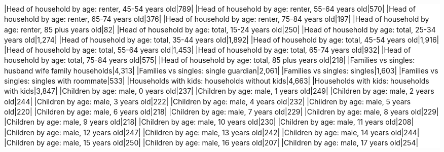 |Head of household by age: renter, 45-54 years old|789|
|Head of household by age: renter, 55-64 years old|570|
|Head of household by age: renter, 65-74 years old|376|
|Head of household by age: renter, 75-84 years old|197|
|Head of household by age: renter, 85 plus years old|82|
|Head of household by age: total, 15-24 years old|250|
|Head of household by age: total, 25-34 years old|1,274|
|Head of household by age: total, 35-44 years old|1,892|
|Head of household by age: total, 45-54 years old|1,916|
|Head of household by age: total, 55-64 years old|1,453|
|Head of household by age: total, 65-74 years old|932|
|Head of household by age: total, 75-84 years old|575|
|Head of household by age: total, 85 plus years old|218|
|Families vs singles: husband wife family households|4,313|
|Families vs singles: single guardian|2,061|
|Families vs singles: singles|1,603|
|Families vs singles: singles with roommate|533|
|Households with kids: households without kids|4,663|
|Households with kids: households with kids|3,847|
|Children by age: male, 0 years old|237|
|Children by age: male, 1 years old|249|
|Children by age: male, 2 years old|244|
|Children by age: male, 3 years old|222|
|Children by age: male, 4 years old|232|
|Children by age: male, 5 years old|220|
|Children by age: male, 6 years old|218|
|Children by age: male, 7 years old|229|
|Children by age: male, 8 years old|229|
|Children by age: male, 9 years old|218|
|Children by age: male, 10 years old|230|
|Children by age: male, 11 years old|208|
|Children by age: male, 12 years old|247|
|Children by age: male, 13 years old|242|
|Children by age: male, 14 years old|244|
|Children by age: male, 15 years old|250|
|Children by age: male, 16 years old|207|
|Children by age: male, 17 years old|254|